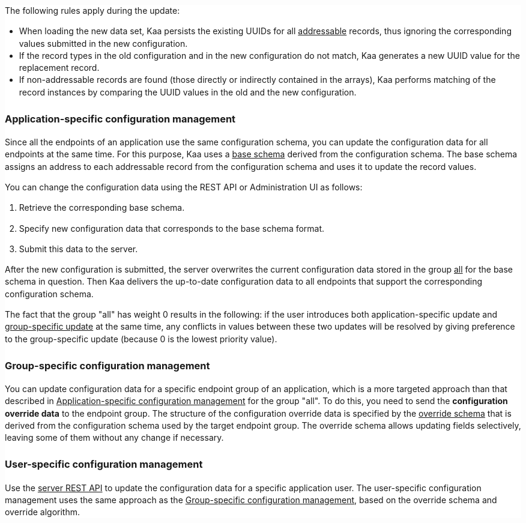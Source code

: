 The following rules apply during the update:

* When loading the new data set, Kaa persists the existing UUIDs for all [addressable](#addressing) records, thus ignoring the corresponding values submitted in the new configuration.
* If the record types in the old configuration and in the new configuration do not match, Kaa generates a new UUID value for the replacement record.
* If non-addressable records are found (those directly or indirectly contained in the arrays), Kaa performs matching of the record instances by comparing the UUID values in the old and the new configuration.

### Application-specific configuration management

Since all the endpoints of an application use the same configuration schema, you can update the configuration data for all endpoints at the same time.
For this purpose, Kaa uses a [base schema](#base-schema) derived from the configuration schema.
The base schema assigns an address to each addressable record from the configuration schema and uses it to update the record values.

You can change the configuration data using the REST API or Administration UI as follows:

1. Retrieve the corresponding base schema.

2. Specify new configuration data that corresponds to the base schema format.

3. Submit this data to the server.

After the new configuration is submitted, the server overwrites the current configuration data stored in the group [all]({{root_url}}Glossary/#group-all) for the base schema in question.
Then Kaa delivers the up-to-date configuration data to all endpoints that support the corresponding configuration schema.

The fact that the group "all" has weight 0 results in the following: if the user introduces both application-specific update and [group-specific update](#group-specific-configuration-management) at the same time, any conflicts in values between these two updates will be resolved by giving preference to the group-specific update (because 0 is the lowest priority value).

### Group-specific configuration management

You can update configuration data for a specific endpoint group of an application, which is a more targeted approach than that described in [Application-specific configuration management](#application-specific-configuration-management) for the group "all".
To do this, you need to send the **configuration override data** to the endpoint group.
The structure of the configuration override data is specified by the [override schema](#override-schema) that is derived from the configuration schema used by the target endpoint group.
The override schema allows updating fields selectively, leaving some of them without any change if necessary.

### User-specific configuration management

Use the [server REST API]({{root_url}}Programming-guide/Server-REST-APIs/#!/Configuration/editUserConfiguration) to update the configuration data for a specific application user.
The user-specific configuration management uses the same approach as the [Group-specific configuration management](#group-specific-configuration-management), based on the override schema and override algorithm.
